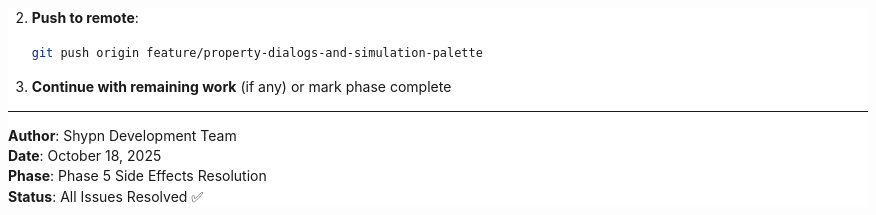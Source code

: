 2. **Push to remote**:
   ```bash
   git push origin feature/property-dialogs-and-simulation-palette
   ```

3. **Continue with remaining work** (if any) or mark phase complete

---

**Author**: Shypn Development Team  
**Date**: October 18, 2025  
**Phase**: Phase 5 Side Effects Resolution  
**Status**: All Issues Resolved ✅
